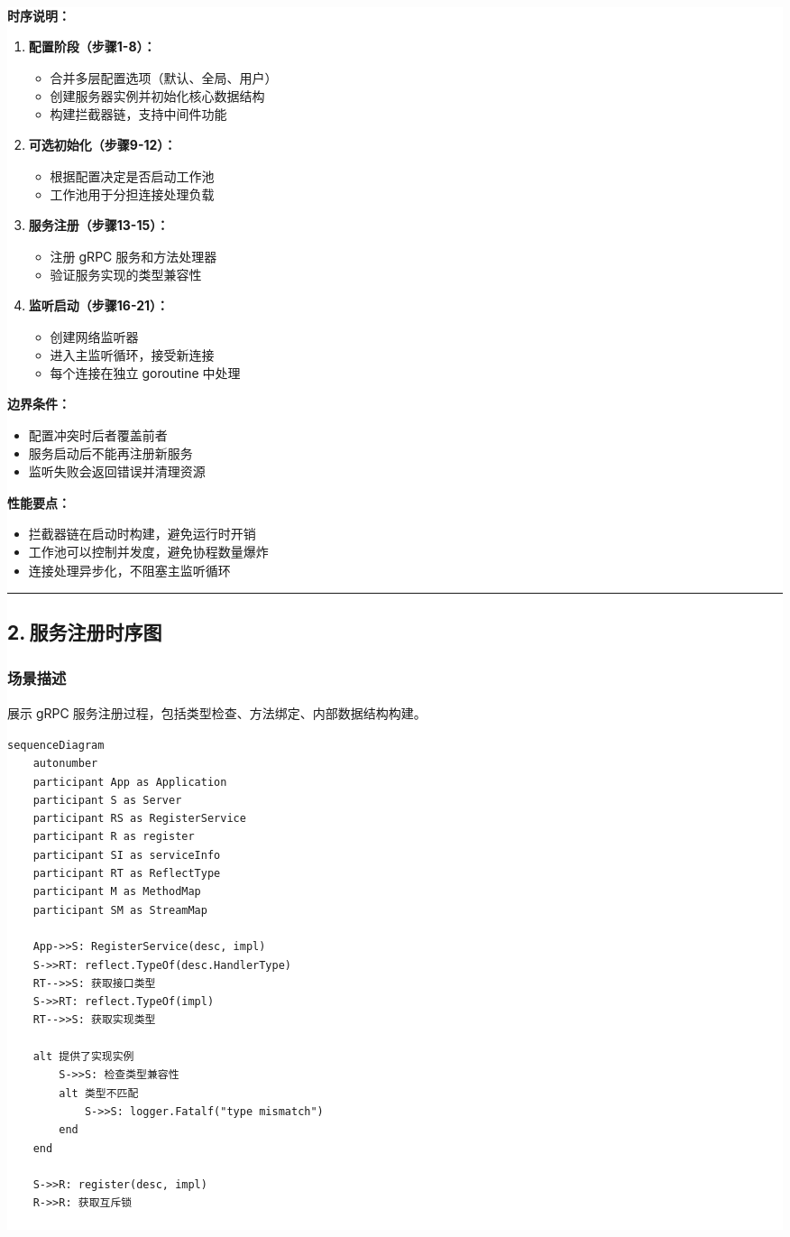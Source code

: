 **时序说明：**

1. **配置阶段（步骤1-8）：**
   - 合并多层配置选项（默认、全局、用户）
   - 创建服务器实例并初始化核心数据结构
   - 构建拦截器链，支持中间件功能

2. **可选初始化（步骤9-12）：**
   - 根据配置决定是否启动工作池
   - 工作池用于分担连接处理负载

3. **服务注册（步骤13-15）：**
   - 注册 gRPC 服务和方法处理器
   - 验证服务实现的类型兼容性

4. **监听启动（步骤16-21）：**
   - 创建网络监听器
   - 进入主监听循环，接受新连接
   - 每个连接在独立 goroutine 中处理

**边界条件：**

- 配置冲突时后者覆盖前者
- 服务启动后不能再注册新服务
- 监听失败会返回错误并清理资源

**性能要点：**

- 拦截器链在启动时构建，避免运行时开销
- 工作池可以控制并发度，避免协程数量爆炸
- 连接处理异步化，不阻塞主监听循环

---

## 2. 服务注册时序图

### 场景描述
展示 gRPC 服务注册过程，包括类型检查、方法绑定、内部数据结构构建。

```mermaid
sequenceDiagram
    autonumber
    participant App as Application
    participant S as Server
    participant RS as RegisterService
    participant R as register
    participant SI as serviceInfo
    participant RT as ReflectType
    participant M as MethodMap
    participant SM as StreamMap
    
    App->>S: RegisterService(desc, impl)
    S->>RT: reflect.TypeOf(desc.HandlerType)
    RT-->>S: 获取接口类型
    S->>RT: reflect.TypeOf(impl)
    RT-->>S: 获取实现类型
    
    alt 提供了实现实例
        S->>S: 检查类型兼容性
        alt 类型不匹配
            S->>S: logger.Fatalf("type mismatch")
        end
    end
    
    S->>R: register(desc, impl)
    R->>R: 获取互斥锁
    
```